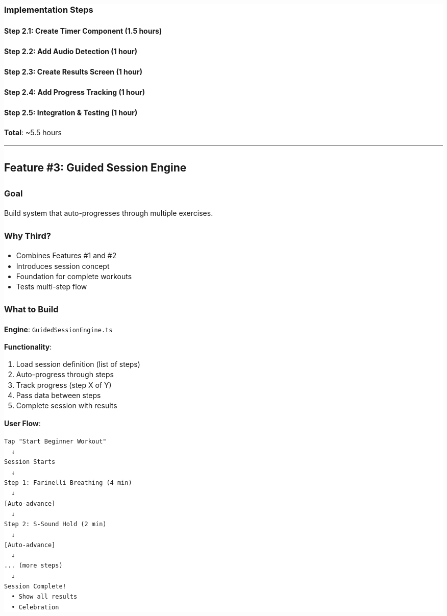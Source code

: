 ### Implementation Steps

#### Step 2.1: Create Timer Component (1.5 hours)
#### Step 2.2: Add Audio Detection (1 hour)
#### Step 2.3: Create Results Screen (1 hour)
#### Step 2.4: Add Progress Tracking (1 hour)
#### Step 2.5: Integration & Testing (1 hour)

**Total**: ~5.5 hours

---

## Feature #3: Guided Session Engine

### Goal
Build system that auto-progresses through multiple exercises.

### Why Third?
- Combines Features #1 and #2
- Introduces session concept
- Foundation for complete workouts
- Tests multi-step flow

### What to Build

**Engine**: `GuidedSessionEngine.ts`

**Functionality**:
1. Load session definition (list of steps)
2. Auto-progress through steps
3. Track progress (step X of Y)
4. Pass data between steps
5. Complete session with results

**User Flow**:
```
Tap "Start Beginner Workout"
  ↓
Session Starts
  ↓
Step 1: Farinelli Breathing (4 min)
  ↓
[Auto-advance]
  ↓
Step 2: S-Sound Hold (2 min)
  ↓
[Auto-advance]
  ↓
... (more steps)
  ↓
Session Complete!
  • Show all results
  • Celebration
```
